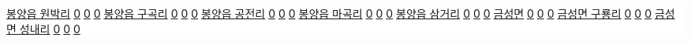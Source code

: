 
  <tr class="item">
    <td><a href="충청북도제천시봉양읍원박리">봉양읍 원박리</a></td>
    <td><a href="충청북도제천시봉양읍원박리">0</a></td>
    <td><a href="충청북도제천시봉양읍원박리">0</a></td>
    <td><a href="충청북도제천시봉양읍원박리">0</a></td>
  </tr>
    

  <tr class="item">
    <td><a href="충청북도제천시봉양읍구곡리">봉양읍 구곡리</a></td>
    <td><a href="충청북도제천시봉양읍구곡리">0</a></td>
    <td><a href="충청북도제천시봉양읍구곡리">0</a></td>
    <td><a href="충청북도제천시봉양읍구곡리">0</a></td>
  </tr>
    

  <tr class="item">
    <td><a href="충청북도제천시봉양읍공전리">봉양읍 공전리</a></td>
    <td><a href="충청북도제천시봉양읍공전리">0</a></td>
    <td><a href="충청북도제천시봉양읍공전리">0</a></td>
    <td><a href="충청북도제천시봉양읍공전리">0</a></td>
  </tr>
    

  <tr class="item">
    <td><a href="충청북도제천시봉양읍마곡리">봉양읍 마곡리</a></td>
    <td><a href="충청북도제천시봉양읍마곡리">0</a></td>
    <td><a href="충청북도제천시봉양읍마곡리">0</a></td>
    <td><a href="충청북도제천시봉양읍마곡리">0</a></td>
  </tr>
    

  <tr class="item">
    <td><a href="충청북도제천시봉양읍삼거리">봉양읍 삼거리</a></td>
    <td><a href="충청북도제천시봉양읍삼거리">0</a></td>
    <td><a href="충청북도제천시봉양읍삼거리">0</a></td>
    <td><a href="충청북도제천시봉양읍삼거리">0</a></td>
  </tr>
    

  <tr class="item">
    <td><a href="충청북도제천시금성면">금성면</a></td>
    <td><a href="충청북도제천시금성면">0</a></td>
    <td><a href="충청북도제천시금성면">0</a></td>
    <td><a href="충청북도제천시금성면">0</a></td>
  </tr>
    

  <tr class="item">
    <td><a href="충청북도제천시금성면구룡리">금성면 구룡리</a></td>
    <td><a href="충청북도제천시금성면구룡리">0</a></td>
    <td><a href="충청북도제천시금성면구룡리">0</a></td>
    <td><a href="충청북도제천시금성면구룡리">0</a></td>
  </tr>
    

  <tr class="item">
    <td><a href="충청북도제천시금성면성내리">금성면 성내리</a></td>
    <td><a href="충청북도제천시금성면성내리">0</a></td>
    <td><a href="충청북도제천시금성면성내리">0</a></td>
    <td><a href="충청북도제천시금성면성내리">0</a></td>
  </tr>
    